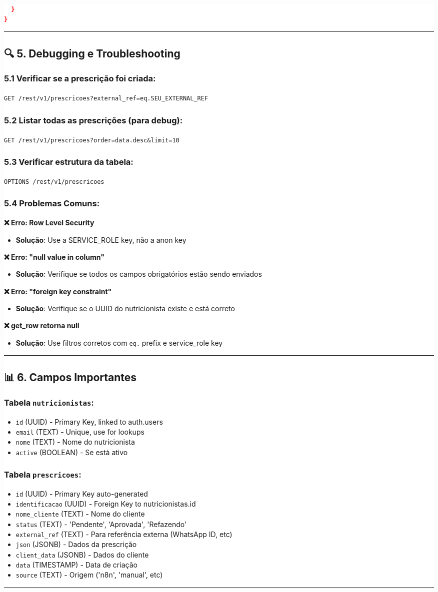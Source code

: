 ```json
  }
}
```

---

## 🔍 5. Debugging e Troubleshooting

### 5.1 Verificar se a prescrição foi criada:
```http
GET /rest/v1/prescricoes?external_ref=eq.SEU_EXTERNAL_REF
```

### 5.2 Listar todas as prescrições (para debug):
```http
GET /rest/v1/prescricoes?order=data.desc&limit=10
```

### 5.3 Verificar estrutura da tabela:
```http
OPTIONS /rest/v1/prescricoes
```

### 5.4 Problemas Comuns:

**❌ Erro: Row Level Security**
- **Solução**: Use a SERVICE_ROLE key, não a anon key

**❌ Erro: "null value in column"**
- **Solução**: Verifique se todos os campos obrigatórios estão sendo enviados

**❌ Erro: "foreign key constraint"**
- **Solução**: Verifique se o UUID do nutricionista existe e está correto

**❌ get_row retorna null**
- **Solução**: Use filtros corretos com `eq.` prefix e service_role key

---

## 📊 6. Campos Importantes

### Tabela `nutricionistas`:
- `id` (UUID) - Primary Key, linked to auth.users
- `email` (TEXT) - Unique, use for lookups
- `nome` (TEXT) - Nome do nutricionista
- `active` (BOOLEAN) - Se está ativo

### Tabela `prescricoes`:
- `id` (UUID) - Primary Key auto-generated
- `identificacao` (UUID) - Foreign Key to nutricionistas.id
- `nome_cliente` (TEXT) - Nome do cliente
- `status` (TEXT) - 'Pendente', 'Aprovada', 'Refazendo'
- `external_ref` (TEXT) - Para referência externa (WhatsApp ID, etc)
- `json` (JSONB) - Dados da prescrição
- `client_data` (JSONB) - Dados do cliente
- `data` (TIMESTAMP) - Data de criação
- `source` (TEXT) - Origem ('n8n', 'manual', etc)

---